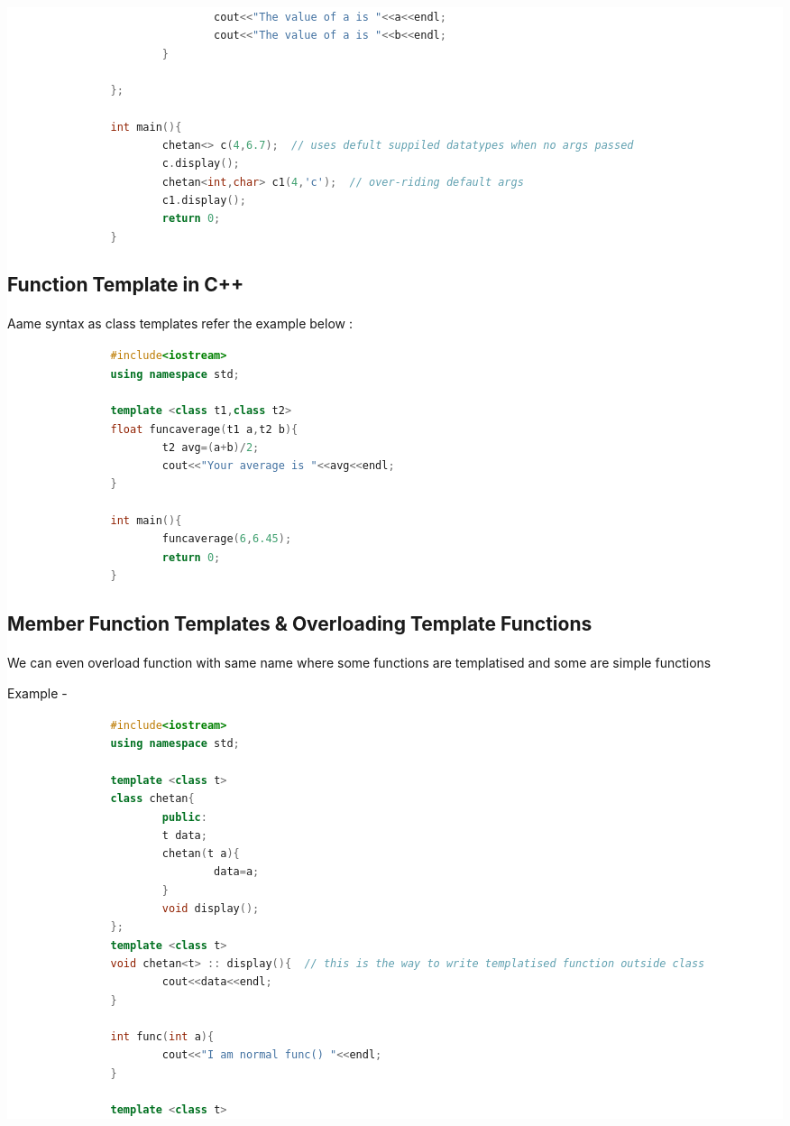 ```cpp
                                cout<<"The value of a is "<<a<<endl;
                                cout<<"The value of a is "<<b<<endl;
                        }

                };

                int main(){
                        chetan<> c(4,6.7);  // uses defult suppiled datatypes when no args passed
                        c.display();
                        chetan<int,char> c1(4,'c');  // over-riding default args
                        c1.display();
                        return 0;
                }
```                

## Function Template in C++
Aame syntax as class templates refer the example below :
```cpp
                #include<iostream>
                using namespace std;

                template <class t1,class t2>
                float funcaverage(t1 a,t2 b){
                        t2 avg=(a+b)/2;
                        cout<<"Your average is "<<avg<<endl;
                }

                int main(){
                        funcaverage(6,6.45);
                        return 0;
                }
```                

## Member Function Templates & Overloading Template Functions
We can even overload function with same name where some functions are templatised and some are simple functions

Example -
```cpp
                #include<iostream>
                using namespace std;

                template <class t>
                class chetan{
                        public:
                        t data;
                        chetan(t a){
                                data=a;
                        }
                        void display();
                };
                template <class t>
                void chetan<t> :: display(){  // this is the way to write templatised function outside class
                        cout<<data<<endl;
                } 

                int func(int a){
                        cout<<"I am normal func() "<<endl;
                }

                template <class t>
```